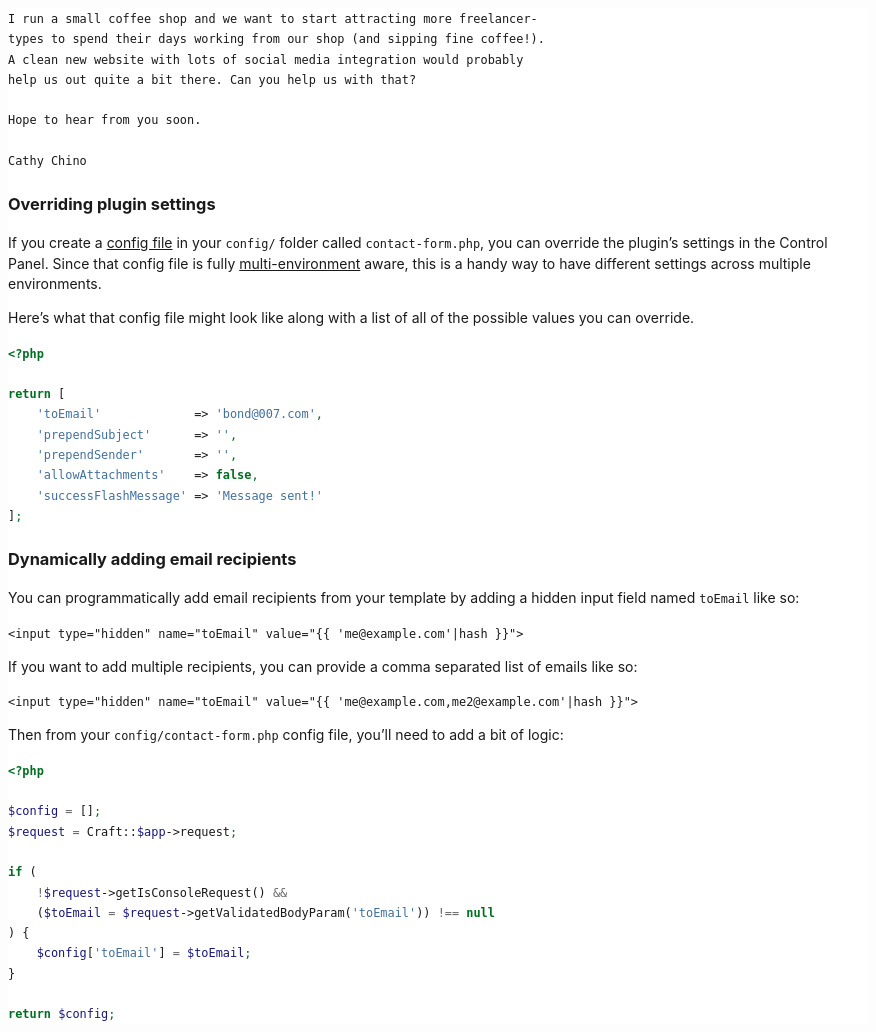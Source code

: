    I run a small coffee shop and we want to start attracting more freelancer-
    types to spend their days working from our shop (and sipping fine coffee!).
    A clean new website with lots of social media integration would probably
    help us out quite a bit there. Can you help us with that?
    
    Hope to hear from you soon.

    Cathy Chino

### Overriding plugin settings

If you create a [config file](https://craftcms.com/docs/config-settings) in your `config/` folder called `contact-form.php`, you can override
the plugin’s settings in the Control Panel.  Since that config file is fully [multi-environment](https://craftcms.com/docs/multi-environment-configs) aware, this is
a handy way to have different settings across multiple environments.

Here’s what that config file might look like along with a list of all of the possible values you can override.

```php
<?php

return [
    'toEmail'             => 'bond@007.com',
    'prependSubject'      => '',
    'prependSender'       => '',
    'allowAttachments'    => false,
    'successFlashMessage' => 'Message sent!'
];
```

### Dynamically adding email recipients

You can programmatically add email recipients from your template by adding a hidden input field named `toEmail` like so:

```twig
<input type="hidden" name="toEmail" value="{{ 'me@example.com'|hash }}">
```

If you want to add multiple recipients, you can provide a comma separated list of emails like so:

```twig
<input type="hidden" name="toEmail" value="{{ 'me@example.com,me2@example.com'|hash }}">
```

Then from your `config/contact-form.php` config file, you’ll need to add a bit of logic:

```php
<?php

$config = [];
$request = Craft::$app->request;

if (
    !$request->getIsConsoleRequest() &&
    ($toEmail = $request->getValidatedBodyParam('toEmail')) !== null
) {
    $config['toEmail'] = $toEmail;
}

return $config;
```
